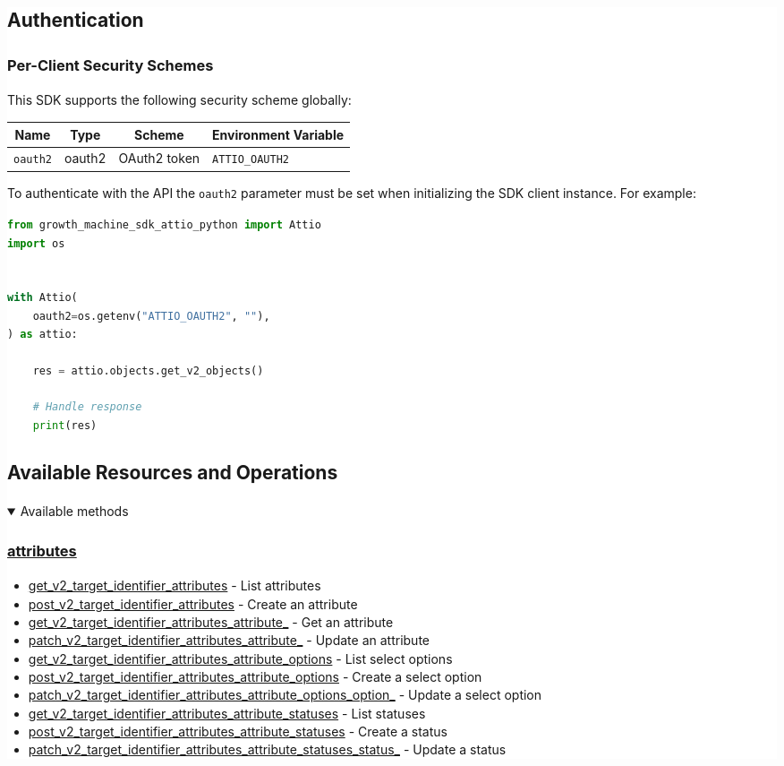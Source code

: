 

## Authentication

### Per-Client Security Schemes

This SDK supports the following security scheme globally:

| Name     | Type   | Scheme       | Environment Variable |
| -------- | ------ | ------------ | -------------------- |
| `oauth2` | oauth2 | OAuth2 token | `ATTIO_OAUTH2`       |

To authenticate with the API the `oauth2` parameter must be set when initializing the SDK client instance. For example:
```python
from growth_machine_sdk_attio_python import Attio
import os


with Attio(
    oauth2=os.getenv("ATTIO_OAUTH2", ""),
) as attio:

    res = attio.objects.get_v2_objects()

    # Handle response
    print(res)

```



## Available Resources and Operations

<details open>
<summary>Available methods</summary>


### [attributes](docs/sdks/attributes/README.md)

* [get_v2_target_identifier_attributes](docs/sdks/attributes/README.md#get_v2_target_identifier_attributes) - List attributes
* [post_v2_target_identifier_attributes](docs/sdks/attributes/README.md#post_v2_target_identifier_attributes) - Create an attribute
* [get_v2_target_identifier_attributes_attribute_](docs/sdks/attributes/README.md#get_v2_target_identifier_attributes_attribute_) - Get an attribute
* [patch_v2_target_identifier_attributes_attribute_](docs/sdks/attributes/README.md#patch_v2_target_identifier_attributes_attribute_) - Update an attribute
* [get_v2_target_identifier_attributes_attribute_options](docs/sdks/attributes/README.md#get_v2_target_identifier_attributes_attribute_options) - List select options
* [post_v2_target_identifier_attributes_attribute_options](docs/sdks/attributes/README.md#post_v2_target_identifier_attributes_attribute_options) - Create a select option
* [patch_v2_target_identifier_attributes_attribute_options_option_](docs/sdks/attributes/README.md#patch_v2_target_identifier_attributes_attribute_options_option_) - Update a select option
* [get_v2_target_identifier_attributes_attribute_statuses](docs/sdks/attributes/README.md#get_v2_target_identifier_attributes_attribute_statuses) - List statuses
* [post_v2_target_identifier_attributes_attribute_statuses](docs/sdks/attributes/README.md#post_v2_target_identifier_attributes_attribute_statuses) - Create a status
* [patch_v2_target_identifier_attributes_attribute_statuses_status_](docs/sdks/attributes/README.md#patch_v2_target_identifier_attributes_attribute_statuses_status_) - Update a status
